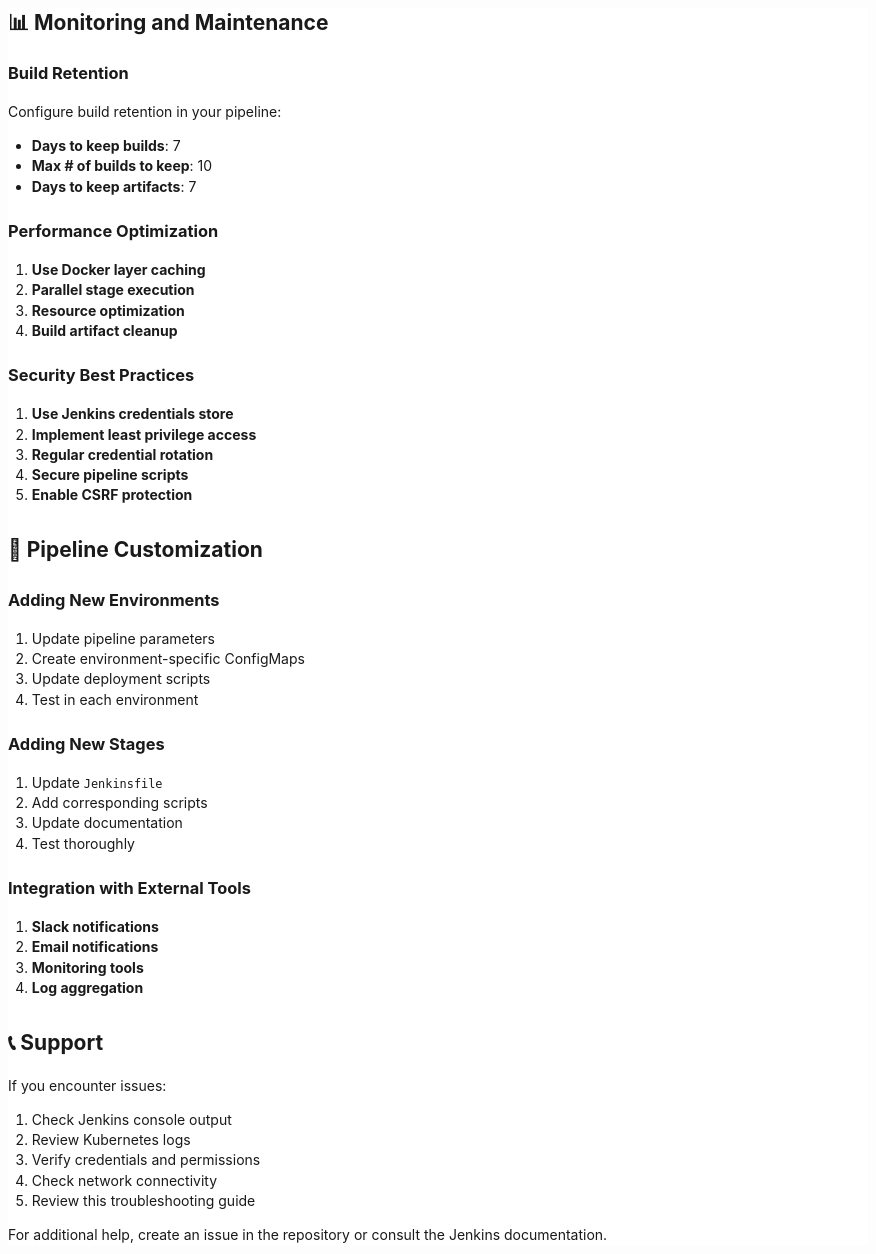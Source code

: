 ## 📊 Monitoring and Maintenance

### Build Retention

Configure build retention in your pipeline:
- **Days to keep builds**: 7
- **Max # of builds to keep**: 10
- **Days to keep artifacts**: 7

### Performance Optimization

1. **Use Docker layer caching**
2. **Parallel stage execution**
3. **Resource optimization**
4. **Build artifact cleanup**

### Security Best Practices

1. **Use Jenkins credentials store**
2. **Implement least privilege access**
3. **Regular credential rotation**
4. **Secure pipeline scripts**
5. **Enable CSRF protection**

## 🔄 Pipeline Customization

### Adding New Environments

1. Update pipeline parameters
2. Create environment-specific ConfigMaps
3. Update deployment scripts
4. Test in each environment

### Adding New Stages

1. Update `Jenkinsfile`
2. Add corresponding scripts
3. Update documentation
4. Test thoroughly

### Integration with External Tools

1. **Slack notifications**
2. **Email notifications**
3. **Monitoring tools**
4. **Log aggregation**

## 📞 Support

If you encounter issues:

1. Check Jenkins console output
2. Review Kubernetes logs
3. Verify credentials and permissions
4. Check network connectivity
5. Review this troubleshooting guide

For additional help, create an issue in the repository or consult the Jenkins documentation.
